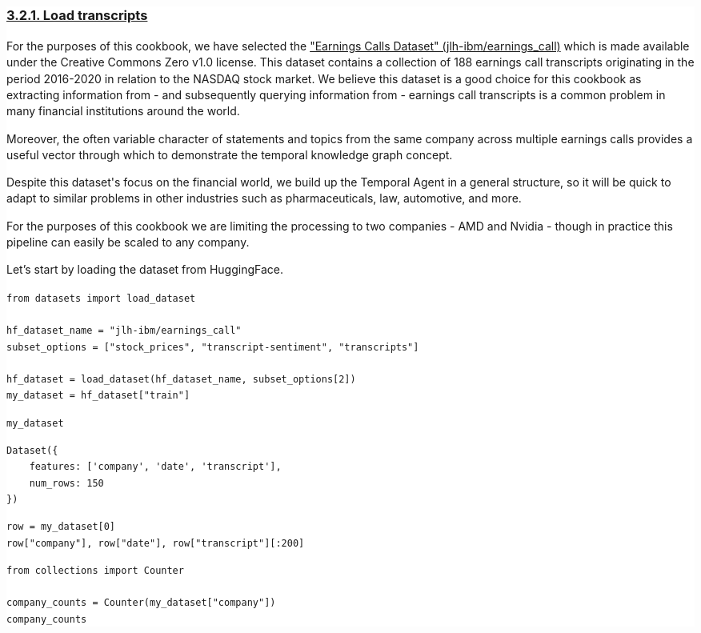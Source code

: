 ### [3.2.1. Load transcripts](https://cookbook.openai.com/examples/partners/temporal_agents_with_knowledge_graphs/temporal_agents_with_knowledge_graphs\#321-load-transcripts)

For the purposes of this cookbook, we have selected the ["Earnings Calls Dataset" (jlh-ibm/earnings\_call)](https://huggingface.co/datasets/jlh-ibm/earnings_call) which is made available under the Creative Commons Zero v1.0 license. This dataset contains a collection of 188 earnings call transcripts originating in the period 2016-2020 in relation to the NASDAQ stock market. We believe this dataset is a good choice for this cookbook as extracting information from - and subsequently querying information from - earnings call transcripts is a common problem in many financial institutions around the world.

Moreover, the often variable character of statements and topics from the same company across multiple earnings calls provides a useful vector through which to demonstrate the temporal knowledge graph concept.

Despite this dataset's focus on the financial world, we build up the Temporal Agent in a general structure, so it will be quick to adapt to similar problems in other industries such as pharmaceuticals, law, automotive, and more.

For the purposes of this cookbook we are limiting the processing to two companies - AMD and Nvidia - though in practice this pipeline can easily be scaled to any company.

Let’s start by loading the dataset from HuggingFace.

```
from datasets import load_dataset

hf_dataset_name = "jlh-ibm/earnings_call"
subset_options = ["stock_prices", "transcript-sentiment", "transcripts"]

hf_dataset = load_dataset(hf_dataset_name, subset_options[2])
my_dataset = hf_dataset["train"]
```

```
my_dataset
```

```
Dataset({
    features: ['company', 'date', 'transcript'],
    num_rows: 150
})
```

```
row = my_dataset[0]
row["company"], row["date"], row["transcript"][:200]
```

```
from collections import Counter

company_counts = Counter(my_dataset["company"])
company_counts
```
